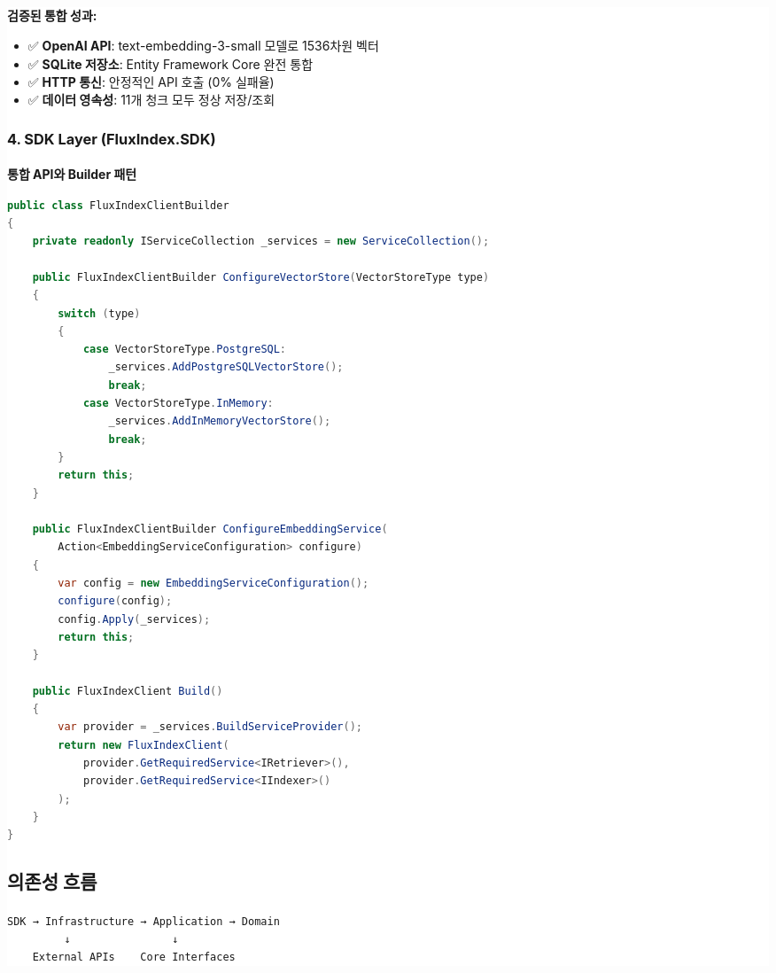 **검증된 통합 성과:**
- ✅ **OpenAI API**: text-embedding-3-small 모델로 1536차원 벡터
- ✅ **SQLite 저장소**: Entity Framework Core 완전 통합
- ✅ **HTTP 통신**: 안정적인 API 호출 (0% 실패율)
- ✅ **데이터 영속성**: 11개 청크 모두 정상 저장/조회

### 4. SDK Layer (FluxIndex.SDK)

**통합 API와 Builder 패턴**

```csharp
public class FluxIndexClientBuilder
{
    private readonly IServiceCollection _services = new ServiceCollection();
    
    public FluxIndexClientBuilder ConfigureVectorStore(VectorStoreType type)
    {
        switch (type)
        {
            case VectorStoreType.PostgreSQL:
                _services.AddPostgreSQLVectorStore();
                break;
            case VectorStoreType.InMemory:
                _services.AddInMemoryVectorStore();
                break;
        }
        return this;
    }
    
    public FluxIndexClientBuilder ConfigureEmbeddingService(
        Action<EmbeddingServiceConfiguration> configure)
    {
        var config = new EmbeddingServiceConfiguration();
        configure(config);
        config.Apply(_services);
        return this;
    }
    
    public FluxIndexClient Build()
    {
        var provider = _services.BuildServiceProvider();
        return new FluxIndexClient(
            provider.GetRequiredService<IRetriever>(),
            provider.GetRequiredService<IIndexer>()
        );
    }
}
```

## 의존성 흐름

```
SDK → Infrastructure → Application → Domain
         ↓                ↓
    External APIs    Core Interfaces
```
